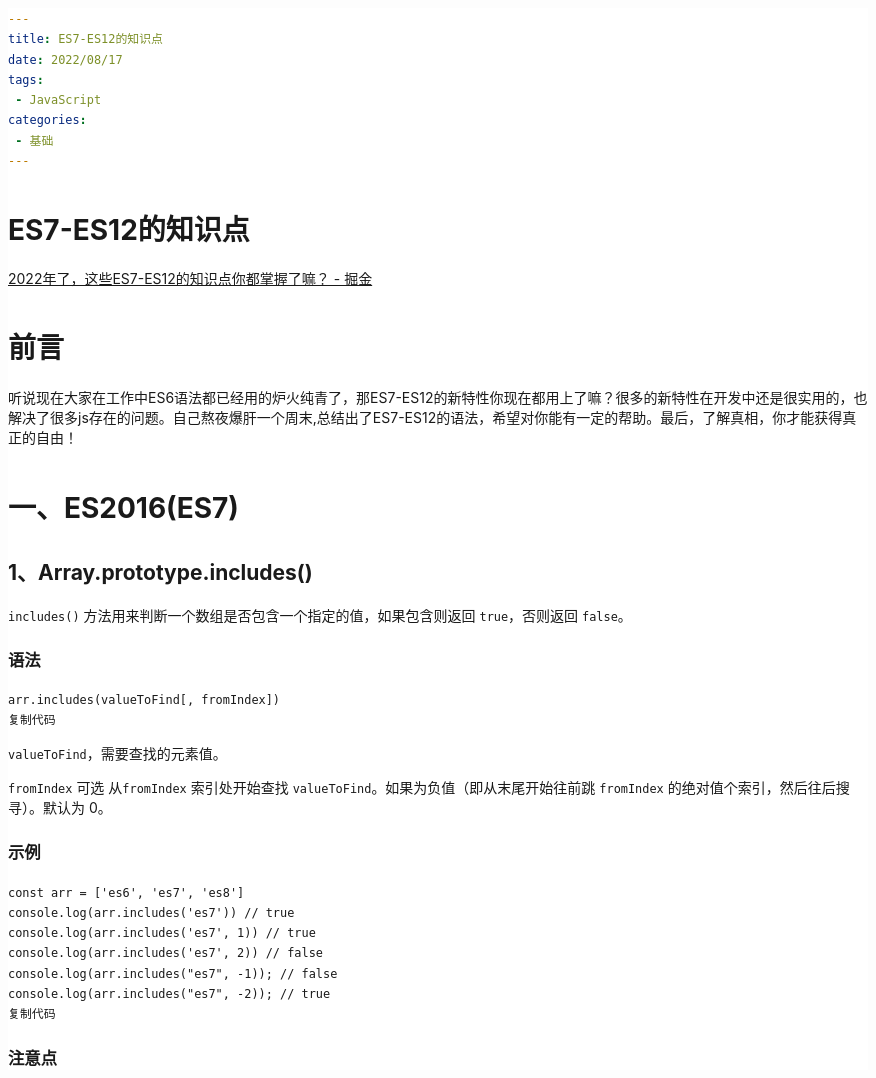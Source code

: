 ```yaml
---
title: ES7-ES12的知识点
date: 2022/08/17
tags:
 - JavaScript
categories:
 - 基础
---
```


# ES7-ES12的知识点

[2022年了，这些ES7-ES12的知识点你都掌握了嘛？ - 掘金](https://juejin.cn/post/7046217976176967711)

# 前言

听说现在大家在工作中ES6语法都已经用的炉火纯青了，那ES7-ES12的新特性你现在都用上了嘛？很多的新特性在开发中还是很实用的，也解决了很多js存在的问题。自己熬夜爆肝一个周末,总结出了ES7-ES12的语法，希望对你能有一定的帮助。最后，了解真相，你才能获得真正的自由！

# 一、ES2016(ES7)

## 1、Array.prototype.includes()

`includes()` 方法用来判断一个数组是否包含一个指定的值，如果包含则返回 `true`，否则返回 `false`。

### 语法

```
arr.includes(valueToFind[, fromIndex])
复制代码
```

`valueToFind`，需要查找的元素值。

`fromIndex` 可选 从`fromIndex` 索引处开始查找 `valueToFind`。如果为负值（即从末尾开始往前跳 `fromIndex` 的绝对值个索引，然后往后搜寻）。默认为 0。

### 示例

```
const arr = ['es6', 'es7', 'es8']
console.log(arr.includes('es7')) // true
console.log(arr.includes('es7', 1)) // true
console.log(arr.includes('es7', 2)) // false
console.log(arr.includes("es7", -1)); // false
console.log(arr.includes("es7", -2)); // true
复制代码
```

### 注意点
